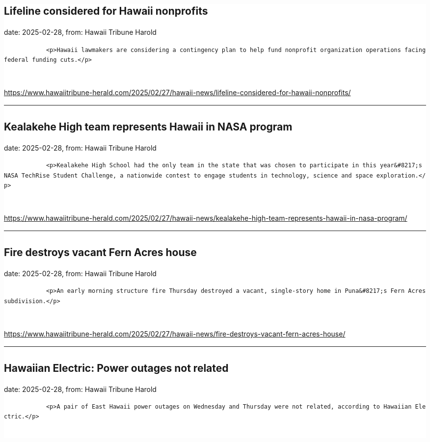 ## Lifeline considered for Hawaii nonprofits

date: 2025-02-28, from: Hawaii Tribune Harold


				<p>Hawaii lawmakers are considering a contingency plan to help fund nonprofit organization operations facing federal funding cuts.</p>
			 

<br> 

<https://www.hawaiitribune-herald.com/2025/02/27/hawaii-news/lifeline-considered-for-hawaii-nonprofits/>

---

## Kealakehe High team represents Hawaii in NASA program

date: 2025-02-28, from: Hawaii Tribune Harold


				<p>Kealakehe High School had the only team in the state that was chosen to participate in this year&#8217;s NASA TechRise Student Challenge, a nationwide contest to engage students in technology, science and space exploration.</p>
			 

<br> 

<https://www.hawaiitribune-herald.com/2025/02/27/hawaii-news/kealakehe-high-team-represents-hawaii-in-nasa-program/>

---

## Fire destroys vacant Fern Acres house

date: 2025-02-28, from: Hawaii Tribune Harold


				<p>An early morning structure fire Thursday destroyed a vacant, single-story home in Puna&#8217;s Fern Acres subdivision.</p>
			 

<br> 

<https://www.hawaiitribune-herald.com/2025/02/27/hawaii-news/fire-destroys-vacant-fern-acres-house/>

---

## Hawaiian Electric: Power outages not related

date: 2025-02-28, from: Hawaii Tribune Harold


				<p>A pair of East Hawaii power outages on Wednesday and Thursday were not related, according to Hawaiian Electric.</p>
			 

<br> 
